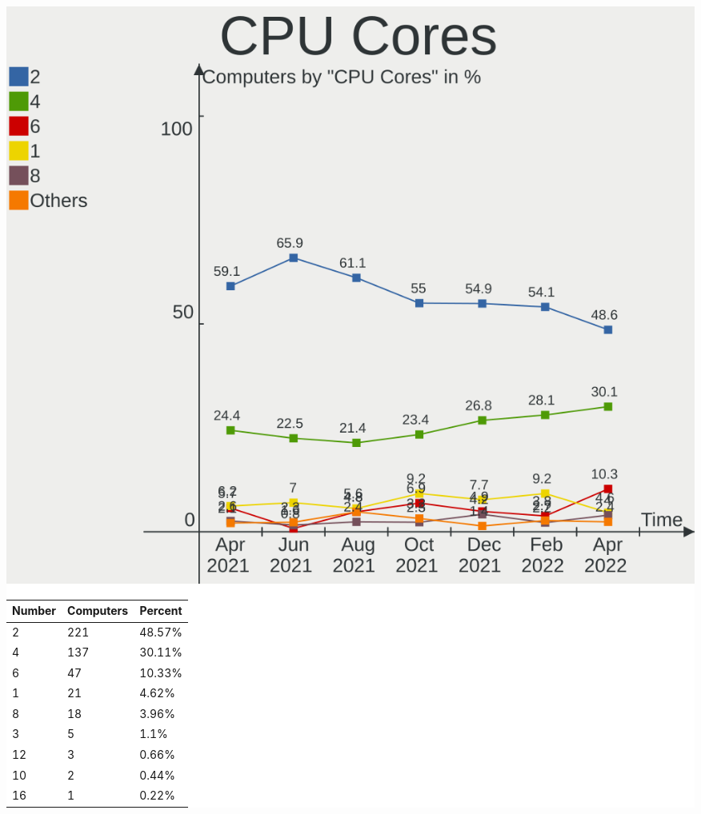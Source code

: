 ![CPU Cores](./images/line_chart/cpu_cores.svg)

| Number | Computers | Percent |
|--------|-----------|---------|
| 2      | 221       | 48.57%  |
| 4      | 137       | 30.11%  |
| 6      | 47        | 10.33%  |
| 1      | 21        | 4.62%   |
| 8      | 18        | 3.96%   |
| 3      | 5         | 1.1%    |
| 12     | 3         | 0.66%   |
| 10     | 2         | 0.44%   |
| 16     | 1         | 0.22%   |
